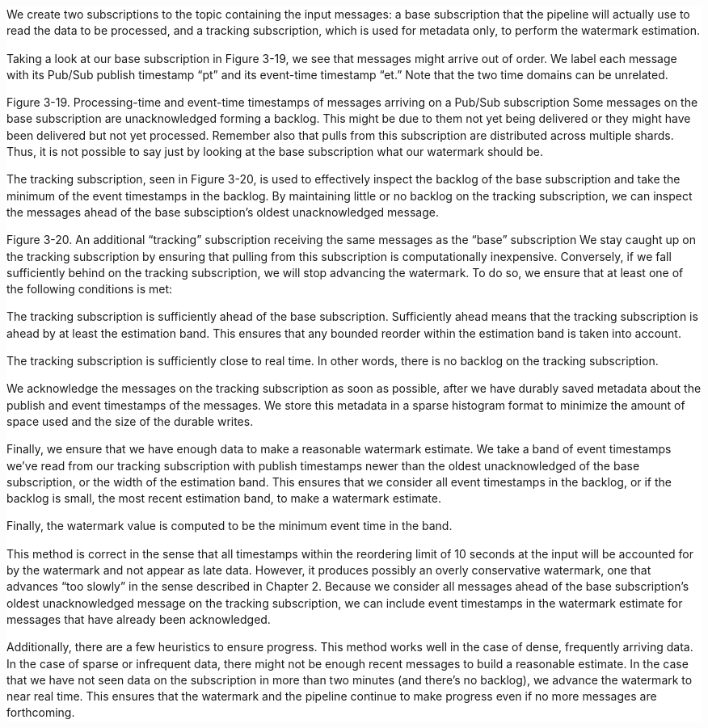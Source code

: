 We create two subscriptions to the topic containing the input messages: a base subscription that the pipeline will actually use to read the data to be processed, and a tracking subscription, which is used for metadata only, to perform the watermark estimation.

Taking a look at our base subscription in Figure 3-19, we see that messages might arrive out of order. We label each message with its Pub/Sub publish timestamp “pt” and its event-time timestamp “et.” Note that the two time domains can be unrelated.


Figure 3-19. Processing-time and event-time timestamps of messages arriving on a Pub/Sub subscription
Some messages on the base subscription are unacknowledged forming a backlog. This might be due to them not yet being delivered or they might have been delivered but not yet processed. Remember also that pulls from this subscription are distributed across multiple shards. Thus, it is not possible to say just by looking at the base subscription what our watermark should be.

The tracking subscription, seen in Figure 3-20, is used to effectively inspect the backlog of the base subscription and take the minimum of the event timestamps in the backlog. By maintaining little or no backlog on the tracking subscription, we can inspect the messages ahead of the base subsciption’s oldest unacknowledged message.


Figure 3-20. An additional “tracking” subscription receiving the same messages as the “base” subscription
We stay caught up on the tracking subscription by ensuring that pulling from this subscription is computationally inexpensive. Conversely, if we fall sufficiently behind on the tracking subscription, we will stop advancing the watermark. To do so, we ensure that at least one of the following conditions is met:

The tracking subscription is sufficiently ahead of the base subscription. Sufficiently ahead means that the tracking subscription is ahead by at least the estimation band. This ensures that any bounded reorder within the estimation band is taken into account.

The tracking subscription is sufficiently close to real time. In other words, there is no backlog on the tracking subscription.

We acknowledge the messages on the tracking subscription as soon as possible, after we have durably saved metadata about the publish and event timestamps of the messages. We store this metadata in a sparse histogram format to minimize the amount of space used and the size of the durable writes.

Finally, we ensure that we have enough data to make a reasonable watermark estimate. We take a band of event timestamps we’ve read from our tracking subscription with publish timestamps newer than the oldest unacknowledged of the base subscription, or the width of the estimation band. This ensures that we consider all event timestamps in the backlog, or if the backlog is small, the most recent estimation band, to make a watermark estimate.

Finally, the watermark value is computed to be the minimum event time in the band.

This method is correct in the sense that all timestamps within the reordering limit of 10 seconds at the input will be accounted for by the watermark and not appear as late data. However, it produces possibly an overly conservative watermark, one that advances “too slowly” in the sense described in Chapter 2. Because we consider all messages ahead of the base subscription’s oldest unacknowledged message on the tracking subscription, we can include event timestamps in the watermark estimate for messages that have already been acknowledged.

Additionally, there are a few heuristics to ensure progress. This method works well in the case of dense, frequently arriving data. In the case of sparse or infrequent data, there might not be enough recent messages to build a reasonable estimate. In the case that we have not seen data on the subscription in more than two minutes (and there’s no backlog), we advance the watermark to near real time. This ensures that the watermark and the pipeline continue to make progress even if no more messages are forthcoming.
